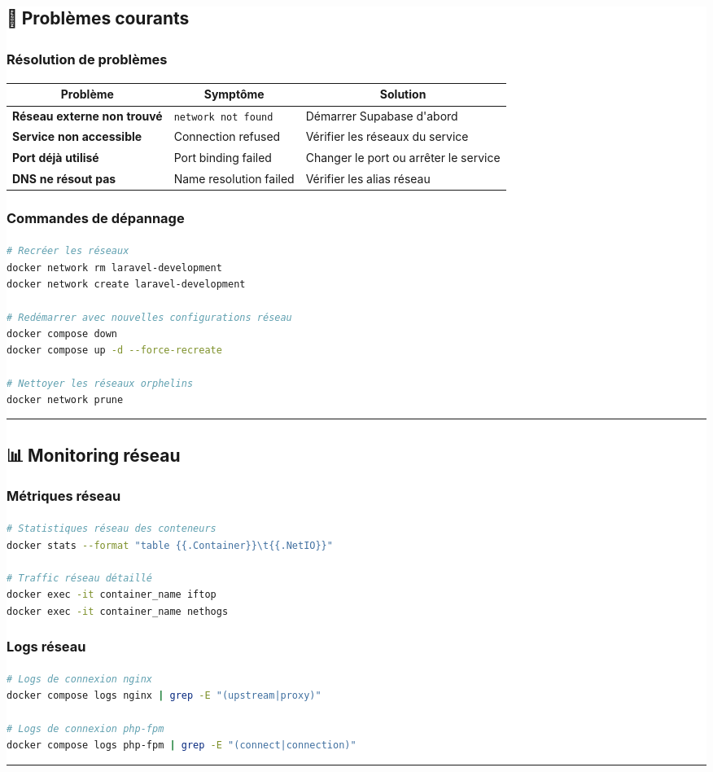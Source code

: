 
## 🚨 Problèmes courants

### Résolution de problèmes

| Problème | Symptôme | Solution |
|----------|----------|----------|
| **Réseau externe non trouvé** | `network not found` | Démarrer Supabase d'abord |
| **Service non accessible** | Connection refused | Vérifier les réseaux du service |
| **Port déjà utilisé** | Port binding failed | Changer le port ou arrêter le service |
| **DNS ne résout pas** | Name resolution failed | Vérifier les alias réseau |

### Commandes de dépannage

```bash
# Recréer les réseaux
docker network rm laravel-development
docker network create laravel-development

# Redémarrer avec nouvelles configurations réseau
docker compose down
docker compose up -d --force-recreate

# Nettoyer les réseaux orphelins
docker network prune
```

---

## 📊 Monitoring réseau

### Métriques réseau

```bash
# Statistiques réseau des conteneurs
docker stats --format "table {{.Container}}\t{{.NetIO}}"

# Traffic réseau détaillé
docker exec -it container_name iftop
docker exec -it container_name nethogs
```

### Logs réseau

```bash
# Logs de connexion nginx
docker compose logs nginx | grep -E "(upstream|proxy)"

# Logs de connexion php-fpm
docker compose logs php-fpm | grep -E "(connect|connection)"
```

---